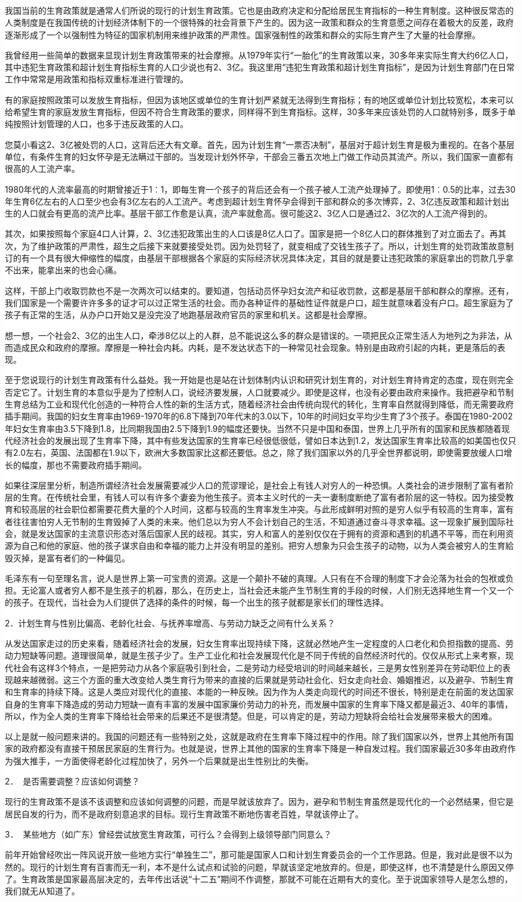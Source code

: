我国当前的生育政策就是通常人们所说的现行的计划生育政策。它也是由政府决定和分配给居民生育指标的一种生育制度。这种很反常态的人类制度是在我国传统的计划经济体制下的一个很特殊的社会背景下产生的。因为这一政策和群众的生育意愿之间存在着极大的反差，政府逐渐形成了一个以强制性为特征的国家机制用来维护政策的严肃性。国家强制性的政策和群众的实际生育产生了大量的社会摩擦。

我曾经用一些简单的数据来显现计划生育政策带来的社会摩擦。从1979年实行“一胎化”的生育政策以来，30多年来实际生育大约6亿人口，其中违犯生育政策和超计划生育指标生育的人口少说也有2、3亿。我这里用“违犯生育政策和超计划生育指标”，是因为计划生育部门在日常工作中常常是用政策和指标双重标准进行管理的。

有的家庭按照政策可以发放生育指标，但因为该地区或单位的生育计划严紧就无法得到生育指标；有的地区或单位计划比较宽松，本来可以给希望生育的家庭发放生育指标，但因不符合生育政策的要求，同样得不到生育指标。这样，30多年来应该处罚的人口就特别多，既多于单纯按照计划管理的人口，也多于违反政策的人口。

您莫小看这2、3亿被处罚的人口，这背后还大有文章。首先，因为计划生育“一票否决制”，基层对于超计划生育是极为重视的。在各个基层单位，有条件生育的妇女怀孕是无法瞒过干部的。当发现计划外怀孕，干部会三番五次地上门做工作动员其流产。所以，我们国家一直都有很高的人工流产率。

1980年代的人流率最高的时期曾接近于1︰1，即每生育一个孩子的背后还会有一个孩子被人工流产处理掉了。即使用1︰0.5的比率，过去30年生育6亿左右的人口至少也会有3亿左右的人工流产。考虑到超计划生育怀孕会得到干部和群众的多次博弈，2、3亿违反政策和超计划出生的人口就会有更高的流产比率。基层干部工作愈是认真，流产率就愈高。很可能这2、3亿人口是通过2、3亿次的人工流产得到的。

其次，如果按照每个家庭4口人计算，2、3亿违犯政策出生的人口该是8亿人口了。国家是把一个8亿人口的群体推到了对立面去了。再其次，为了维护政策的严肃性，超生之后接下来就要接受处罚。因为处罚轻了，就变相成了交钱生孩子了。所以，计划生育的处罚政策故意制订的有一个具有很大伸缩性的幅度，由基层干部根据各个家庭的实际经济状况具体决定，其目的就是要让违犯政策的家庭拿出的罚款几乎拿不出来，能拿出来的也会心痛。

这样，干部上门收取罚款也不是一次两次可以结束的。要知道，包括动员怀孕妇女流产和征收罚款，这都是基层干部和群众的摩擦。还有，我们国家是一个需要许许多多的证才可以过正常生活的社会。而办各种证件的基础性证件就是户口，超生就意味着没有户口。超生家庭为了孩子有正常的生活，从办户口开始又是没完没了地跑基层政府官员的家里和机关。这都是社会摩擦。

想一想，一个社会2、3亿的出生人口，牵涉8亿以上的人群，总不能说这么多的群众是错误的。一项把民众正常生活人为地列之为非法，从而造成民众和政府的摩擦。摩擦是一种社会内耗。内耗，是不发达状态下的一种常见社会现象。特别是由政府引起的内耗，更是落后的表现。

至于您说现行的计划生育政策有什么益处。我一开始是也是站在计划体制内认识和研究计划生育的，对计划生育持肯定的态度，现在则完全否定它了。计划生育的本意似乎是为了控制人口，说经济要发展，人口就要减少。即使是这样，也没有必要由政府来操作。我把避孕和节制生育总结为工业和现代化创造的一种符合人性的新的生活方式，随着经济社会由传统向现代的转化，生育率自然就得到降低，而无需要政府插手期间。我国的妇女生育率由1969-1970年的6.8下降到70年代末的3.0以下，10年的时间妇女平均少生育了3个孩子。泰国在1980-2002年妇女生育率由3.5下降到1.8，比同期我国由2.5下降到1.9的幅度还要快。当然不只是中国和泰国，世界上几乎所有的国家和民族都随着现代经济社会的发展出现了生育率下降，其中有些发达国家的生育率已经很低很低，譬如日本达到1.2，发达国家生育率比较高的如美国也仅只有2.0左右，英国、法国都在1.9以下，欧洲大多数国家比这都还要低。总之，除了我们国家以外的几乎全世界都说明，即使需要放缓人口增长的幅度，那也不需要政府插手期间。

如果往深层里分析，制造所谓经济社会发展需要减少人口的荒谬理论，是社会上有钱人对穷人的一种恐惧。人类社会的进步限制了富有者阶层的生育。在传统社会里，有钱人可以有许多个妻妾为他生孩子。资本主义时代的一夫一妻制度断绝了富有者阶层的这一特权。因为接受教育和较高层的社会职位都需要花费大量的个人时间，这都与较高的生育率发生冲突。与此形成鲜明对照的是穷人似乎有较高的生育率，富有者往往害怕穷人无节制的生育毁掉了人类的未来。他们总以为穷人不会计划自己的生活，不知道通过奋斗寻求幸福。这一现象扩展到国际社会，就是发达国家的主流意识形态对落后国家人民的歧视。其实，穷人和富人的差别仅仅在于拥有的资源和遇到的机遇不平等，而在利用资源为自己和他的家庭、他的孩子谋求自由和幸福的能力上并没有明显的差别。把穷人想象为只会生孩子的动物，以为人类会被穷人的生育給毁灭掉，是富有者们的一种偏见。

毛泽东有一句至理名言，说人是世界上第一可宝贵的资源。这是一个颠扑不破的真理。人只有在不合理的制度下才会沦落为社会的包袱或负担。无论富人或者穷人都不是生孩子的机器，那么，在历史上，当社会还未能产生节制生育的手段的时候，人们别无选择地生育一个又一个的孩子。在现代，当社会为人们提供了选择的条件的时候，每一个出生的孩子就都是家长们的理性选择。

2．计划生育与性别比偏高、老龄化社会、与抚养率增高、与劳动力缺乏之间有什么关系？

从发达国家走过的历史来看，随着经济社会的发展，妇女生育率出现持续下降，这就必然地产生一定程度的人口老化和负担指数的提高、劳动力短缺等问题。道理很简单，就是生孩子少了。生产工业化和社会发展现代化是不同于传统的自然经济时代的。仅仅从形式上来考察，现代社会有这样3个特点，一是把劳动力从各个家庭吸引到社会，二是劳动力经受培训的时间越来越长，三是男女性别差异在劳动职位上的表现越来越微弱。这三个方面的重大改变给人类生育行为带来的直接的后果就是劳动社会化、妇女走向社会、婚姻推迟，以及避孕、节制生育和生育率的持续下降。这是人类应对现代化的直接、本能的一种反映。因为作为人类走向现代的时间还不很长，特别是走在前面的发达国家自身的生育率下降造成的劳动力短缺一直有丰富的发展中国家廉价劳动力的补充，而发展中国家的生育率下降又都是最近3、40年的事情，所以，作为全人类的生育率下降给社会带来的后果还不是很清楚。但是，可以肯定的是，劳动力短缺将会给社会发展带来极大的困难。

以上是就一般问题来讲的。我国的问题还有一些特别之处，这就是政府在生育率下降过程中的作用。除了我们国家以外，世界上其他所有国家的政府都没有直接干预居民家庭的生育行为。也就是说，世界上其他的国家的生育率下降是一种自发过程。我们国家最近30多年由政府作为强大推手，一方面使得老龄化过程加快了，另外一个后果就是出生性别比的失衡。

2．  是否需要调整？应该如何调整？

现行的生育政策不是该不该调整和应该如何调整的问题，而是早就该放弃了。因为，避孕和节制生育虽然是现代化的一个必然结果，但它是居民自发的行为，而不是政府刻意追求的目标。现行生育政策不断地伤害老百姓，早就该停止了。

3．  某些地方（如广东）曾经尝试放宽生育政策，可行么？会得到上级领导部门同意么？

前年开始曾经吹出一阵风说开放一些地方实行“单独生二”，那可能是国家人口和计划生育委员会的一个工作思路。但是，我对此是很不以为然的。现行的计划生育有百害而无一利，本不是什么试点和试验的问题，早就该坚定地放弃的。但是，即使这样，也不清楚是什么原因又停了。生育政策是国家最高层决定的，去年传出话说“十二五”期间不作调整，那就不可能在近期有大的变化。至于说国家领导人是怎么想的，我们就无从知道了。

